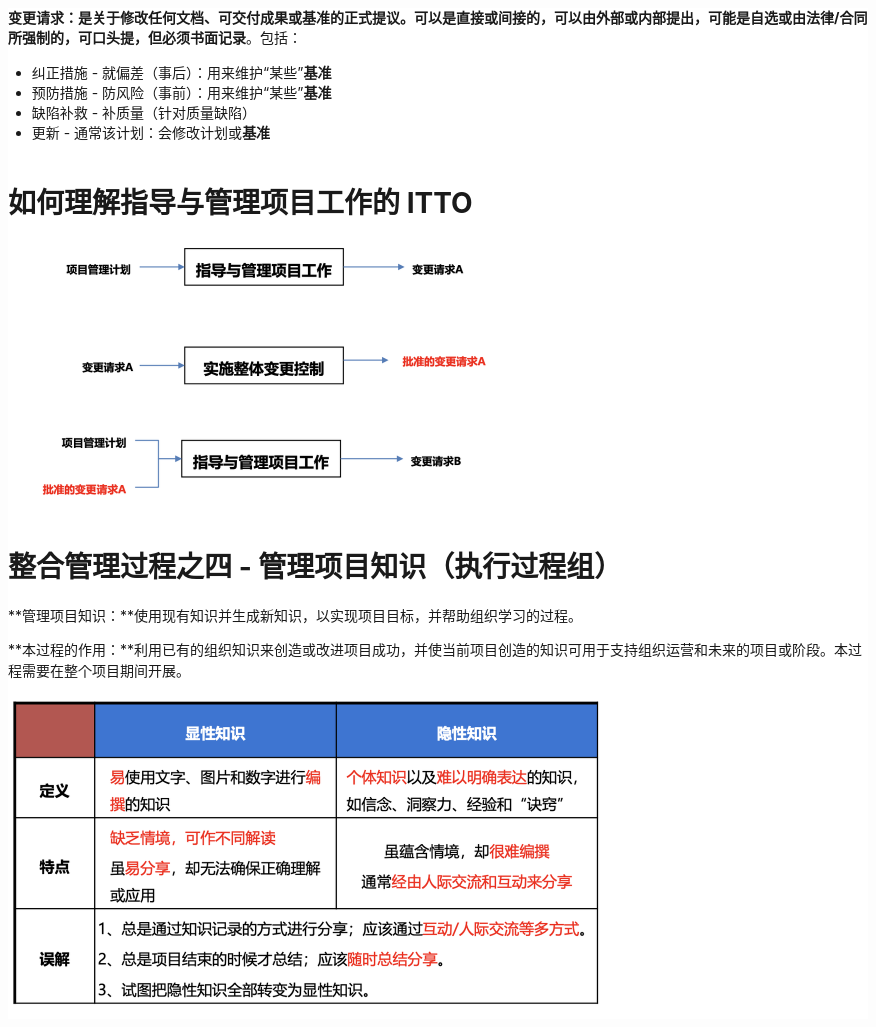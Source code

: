 **变更请求：**是关于修改任何文档、可交付成果或基准的正式提议。可以是直接或间接的，可以由外部或内部提出，可能是自选或由法律/合同所强制的，可口头提，但**必须书面记录**。包括：

- 纠正措施 - 就偏差（事后）：用来维护“某些”**基准**
- 预防措施 - 防风险（事前）：用来维护“某些”**基准**
- 缺陷补救 - 补质量（针对质量缺陷）
- 更新 - 通常该计划：会修改计划或**基准**

# 如何理解指导与管理项目工作的 ITTO

![image-20221011180532273](assets/image-20221011180532273.png)



# 整合管理过程之四 - 管理项目知识（执行过程组）

**管理项目知识：**使用现有知识并生成新知识，以实现项目目标，并帮助组织学习的过程。

**本过程的作用：**利用已有的组织知识来创造或改进项目成功，并使当前项目创造的知识可用于支持组织运营和未来的项目或阶段。本过程需要在整个项目期间开展。

![image-20221012092147437](assets/image-20221012092147437.png)


